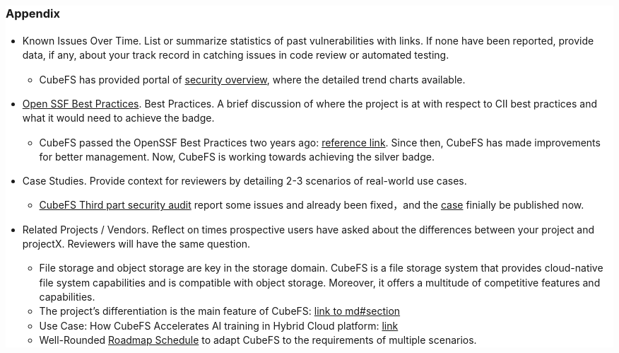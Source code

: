 ### Appendix

* Known Issues Over Time. List or summarize statistics of past vulnerabilities
  with links. If none have been reported, provide data, if any, about your track
  record in catching issues in code review or automated testing.
  
  * CubeFS has provided portal of [security overview](https://github.com/orgs/cubefs/security/overview?period=last90days), where the detailed trend charts available.
* [Open SSF Best Practices](https://www.bestpractices.dev/en).
  Best Practices. A brief discussion of where the project is at
  with respect to CII best practices and what it would need to
  achieve the badge.
  
  * CubeFS passed the OpenSSF Best Practices two years ago: [reference link](https://www.bestpractices.dev/zh-CN/projects/6232). Since then, CubeFS has made improvements for better management. Now, CubeFS is working towards achieving the silver badge.
* Case Studies. Provide context for reviewers by detailing 2-3 scenarios of
  real-world use cases.
  
  * [CubeFS Third part security audit](https://github.com/cubefs/cubefs/blob/master/security/CubeFS-security-audit-2023-report.pdf) report some issues and already been fixed，and the [case](https://github.com/cubefs/cubefs/security/advisories?state=Triage) finially be published now.
* Related Projects / Vendors. Reflect on times prospective users have asked
  about the differences between your project and projectX. Reviewers will have
  the same question.
  
  * File storage and object storage are key in the storage domain. CubeFS is a file storage system that provides cloud-native file system capabilities and is compatible with object storage. Moreover, it offers a multitude of competitive features and capabilities.
  * The project’s differentiation is the main feature of CubeFS: [link to md#section](https://github.com/cubefs/cubefs/blob/master/README.md#what-can-you-build-with-cubefs)
  * Use Case: How CubeFS Accelerates AI training in Hybrid Cloud platform: [link](https://cubefs.io/blog/useCases/oppo-ai.html)
  * Well-Rounded [Roadmap Schedule](https://github.com/cubefs/cubefs/blob/master/ROADMAP.md) to adapt CubeFS to the requirements of multiple scenarios.
